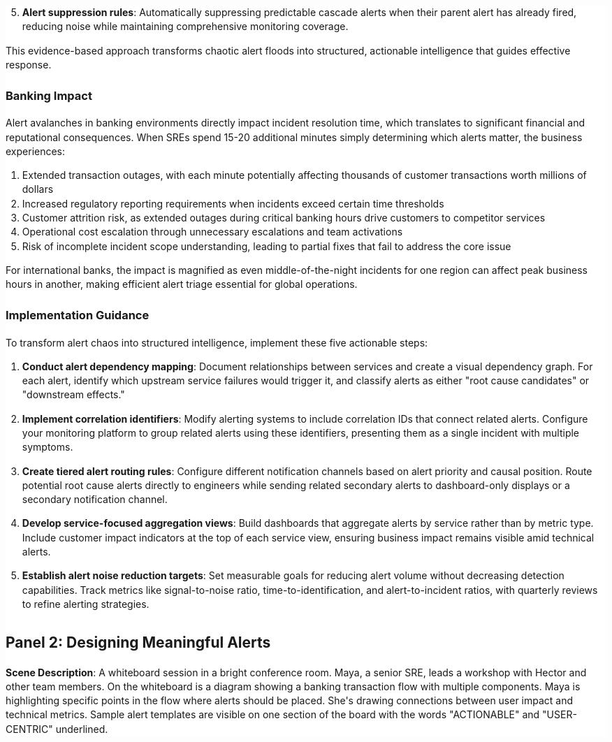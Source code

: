 5. **Alert suppression rules**: Automatically suppressing predictable cascade alerts when their parent alert has already fired, reducing noise while maintaining comprehensive monitoring coverage.

This evidence-based approach transforms chaotic alert floods into structured, actionable intelligence that guides effective response.

### Banking Impact

Alert avalanches in banking environments directly impact incident resolution time, which translates to significant financial and reputational consequences. When SREs spend 15-20 additional minutes simply determining which alerts matter, the business experiences:

1. Extended transaction outages, with each minute potentially affecting thousands of customer transactions worth millions of dollars
2. Increased regulatory reporting requirements when incidents exceed certain time thresholds
3. Customer attrition risk, as extended outages during critical banking hours drive customers to competitor services
4. Operational cost escalation through unnecessary escalations and team activations
5. Risk of incomplete incident scope understanding, leading to partial fixes that fail to address the core issue

For international banks, the impact is magnified as even middle-of-the-night incidents for one region can affect peak business hours in another, making efficient alert triage essential for global operations.

### Implementation Guidance

To transform alert chaos into structured intelligence, implement these five actionable steps:

1. **Conduct alert dependency mapping**: Document relationships between services and create a visual dependency graph. For each alert, identify which upstream service failures would trigger it, and classify alerts as either "root cause candidates" or "downstream effects."

2. **Implement correlation identifiers**: Modify alerting systems to include correlation IDs that connect related alerts. Configure your monitoring platform to group related alerts using these identifiers, presenting them as a single incident with multiple symptoms.

3. **Create tiered alert routing rules**: Configure different notification channels based on alert priority and causal position. Route potential root cause alerts directly to engineers while sending related secondary alerts to dashboard-only displays or a secondary notification channel.

4. **Develop service-focused aggregation views**: Build dashboards that aggregate alerts by service rather than by metric type. Include customer impact indicators at the top of each service view, ensuring business impact remains visible amid technical alerts.

5. **Establish alert noise reduction targets**: Set measurable goals for reducing alert volume without decreasing detection capabilities. Track metrics like signal-to-noise ratio, time-to-identification, and alert-to-incident ratios, with quarterly reviews to refine alerting strategies.

## Panel 2: Designing Meaningful Alerts

**Scene Description**: A whiteboard session in a bright conference room. Maya, a senior SRE, leads a workshop with Hector and other team members. On the whiteboard is a diagram showing a banking transaction flow with multiple components. Maya is highlighting specific points in the flow where alerts should be placed. She's drawing connections between user impact and technical metrics. Sample alert templates are visible on one section of the board with the words "ACTIONABLE" and "USER-CENTRIC" underlined.
